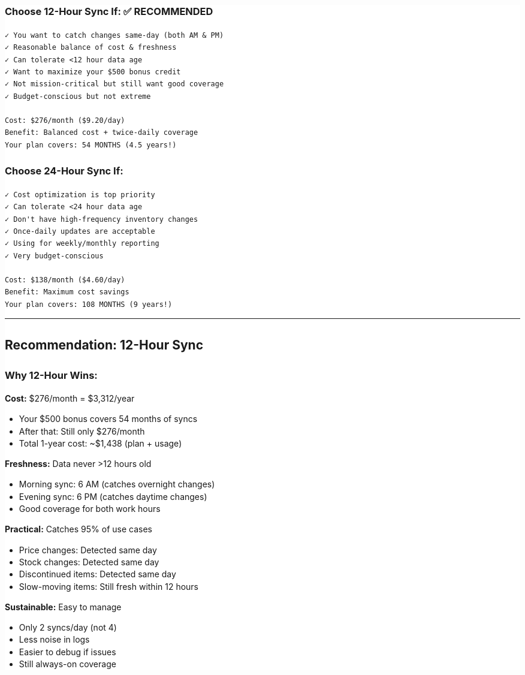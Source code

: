 ### Choose 12-Hour Sync If: ✅ RECOMMENDED
```
✓ You want to catch changes same-day (both AM & PM)
✓ Reasonable balance of cost & freshness
✓ Can tolerate <12 hour data age
✓ Want to maximize your $500 bonus credit
✓ Not mission-critical but still want good coverage
✓ Budget-conscious but not extreme

Cost: $276/month ($9.20/day)
Benefit: Balanced cost + twice-daily coverage
Your plan covers: 54 MONTHS (4.5 years!)
```

### Choose 24-Hour Sync If:
```
✓ Cost optimization is top priority
✓ Can tolerate <24 hour data age
✓ Don't have high-frequency inventory changes
✓ Once-daily updates are acceptable
✓ Using for weekly/monthly reporting
✓ Very budget-conscious

Cost: $138/month ($4.60/day)
Benefit: Maximum cost savings
Your plan covers: 108 MONTHS (9 years!)
```

---

## Recommendation: 12-Hour Sync

### Why 12-Hour Wins:

**Cost:** $276/month = $3,312/year
- Your $500 bonus covers 54 months of syncs
- After that: Still only $276/month
- Total 1-year cost: ~$1,438 (plan + usage)

**Freshness:** Data never >12 hours old
- Morning sync: 6 AM (catches overnight changes)
- Evening sync: 6 PM (catches daytime changes)
- Good coverage for both work hours

**Practical:** Catches 95% of use cases
- Price changes: Detected same day
- Stock changes: Detected same day
- Discontinued items: Detected same day
- Slow-moving items: Still fresh within 12 hours

**Sustainable:** Easy to manage
- Only 2 syncs/day (not 4)
- Less noise in logs
- Easier to debug if issues
- Still always-on coverage
